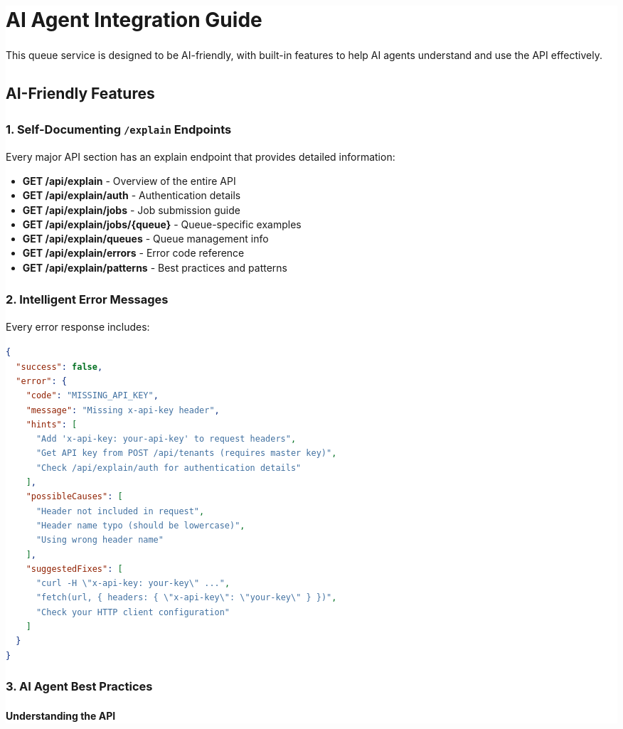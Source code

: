 # AI Agent Integration Guide

This queue service is designed to be AI-friendly, with built-in features to help AI agents understand and use the API effectively.

## AI-Friendly Features

### 1. Self-Documenting `/explain` Endpoints

Every major API section has an explain endpoint that provides detailed information:

- **GET /api/explain** - Overview of the entire API
- **GET /api/explain/auth** - Authentication details
- **GET /api/explain/jobs** - Job submission guide
- **GET /api/explain/jobs/{queue}** - Queue-specific examples
- **GET /api/explain/queues** - Queue management info
- **GET /api/explain/errors** - Error code reference
- **GET /api/explain/patterns** - Best practices and patterns

### 2. Intelligent Error Messages

Every error response includes:

```json
{
  "success": false,
  "error": {
    "code": "MISSING_API_KEY",
    "message": "Missing x-api-key header",
    "hints": [
      "Add 'x-api-key: your-api-key' to request headers",
      "Get API key from POST /api/tenants (requires master key)",
      "Check /api/explain/auth for authentication details"
    ],
    "possibleCauses": [
      "Header not included in request",
      "Header name typo (should be lowercase)",
      "Using wrong header name"
    ],
    "suggestedFixes": [
      "curl -H \"x-api-key: your-key\" ...",
      "fetch(url, { headers: { \"x-api-key\": \"your-key\" } })",
      "Check your HTTP client configuration"
    ]
  }
}
```

### 3. AI Agent Best Practices

#### Understanding the API
